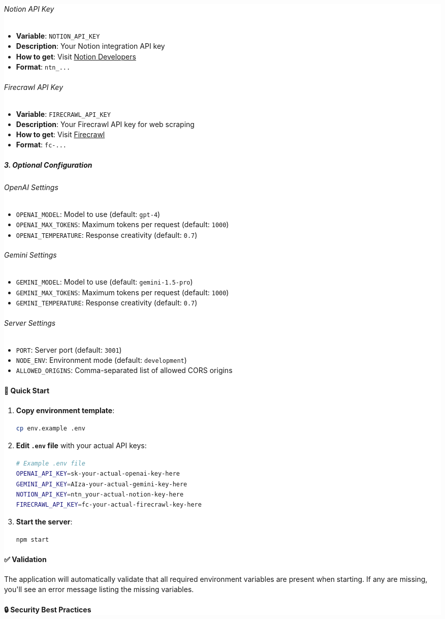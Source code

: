 ###### Notion API Key
- **Variable**: `NOTION_API_KEY`
- **Description**: Your Notion integration API key
- **How to get**: Visit [Notion Developers](https://www.notion.so/my-integrations)
- **Format**: `ntn_...`

###### Firecrawl API Key
- **Variable**: `FIRECRAWL_API_KEY`
- **Description**: Your Firecrawl API key for web scraping
- **How to get**: Visit [Firecrawl](https://firecrawl.dev/)
- **Format**: `fc-...`

##### 3. Optional Configuration

###### OpenAI Settings
- `OPENAI_MODEL`: Model to use (default: `gpt-4`)
- `OPENAI_MAX_TOKENS`: Maximum tokens per request (default: `1000`)
- `OPENAI_TEMPERATURE`: Response creativity (default: `0.7`)

###### Gemini Settings
- `GEMINI_MODEL`: Model to use (default: `gemini-1.5-pro`)
- `GEMINI_MAX_TOKENS`: Maximum tokens per request (default: `1000`)
- `GEMINI_TEMPERATURE`: Response creativity (default: `0.7`)

###### Server Settings
- `PORT`: Server port (default: `3001`)
- `NODE_ENV`: Environment mode (default: `development`)
- `ALLOWED_ORIGINS`: Comma-separated list of allowed CORS origins

#### 🚀 Quick Start

1. **Copy environment template**:
   ```bash
   cp env.example .env
   ```

2. **Edit `.env` file** with your actual API keys:
   ```bash
   # Example .env file
   OPENAI_API_KEY=sk-your-actual-openai-key-here
   GEMINI_API_KEY=AIza-your-actual-gemini-key-here
   NOTION_API_KEY=ntn_your-actual-notion-key-here
   FIRECRAWL_API_KEY=fc-your-actual-firecrawl-key-here
   ```

3. **Start the server**:
   ```bash
   npm start
   ```

#### ✅ Validation

The application will automatically validate that all required environment variables are present when starting. If any are missing, you'll see an error message listing the missing variables.

#### 🔒 Security Best Practices
